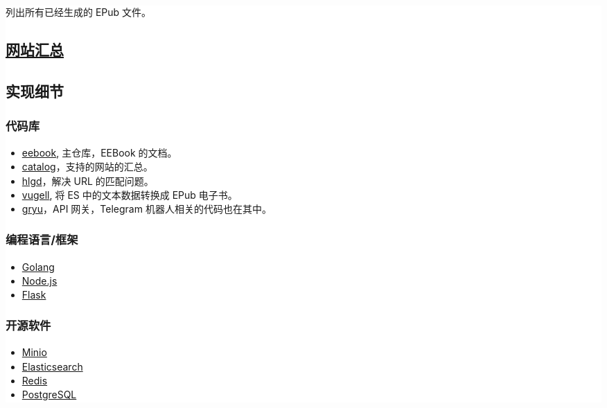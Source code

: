 列出所有已经生成的 EPub 文件。

## [网站汇总](https://eebook.github.io/catalog/)

## 实现细节

### 代码库

* [eebook](https://github.com/eebook/eebook), 主仓库，EEBook 的文档。
* [catalog](https://github.com/eebook/catalog)，支持的网站的汇总。
* [hlgd](https://github.com/eebook/hlgd)，解决 URL 的匹配问题。
* [vugell](https://github.com/eebook/vugell), 将 ES 中的文本数据转换成 EPub 电子书。
* [gryu](https://github.com/eebook/gryu)，API 网关，Telegram 机器人相关的代码也在其中。


### 编程语言/框架

* [Golang](https://golang.org/)
* [Node.js](http://nodejs.org)
* [Flask](http://flask.pocoo.org/)

### 开源软件

* [Minio](https://www.minio.io/)
* [Elasticsearch](https://www.elastic.co/products/elasticsearch)
* [Redis](https://redis.io/)
* [PostgreSQL](https://www.postgresql.org/)
